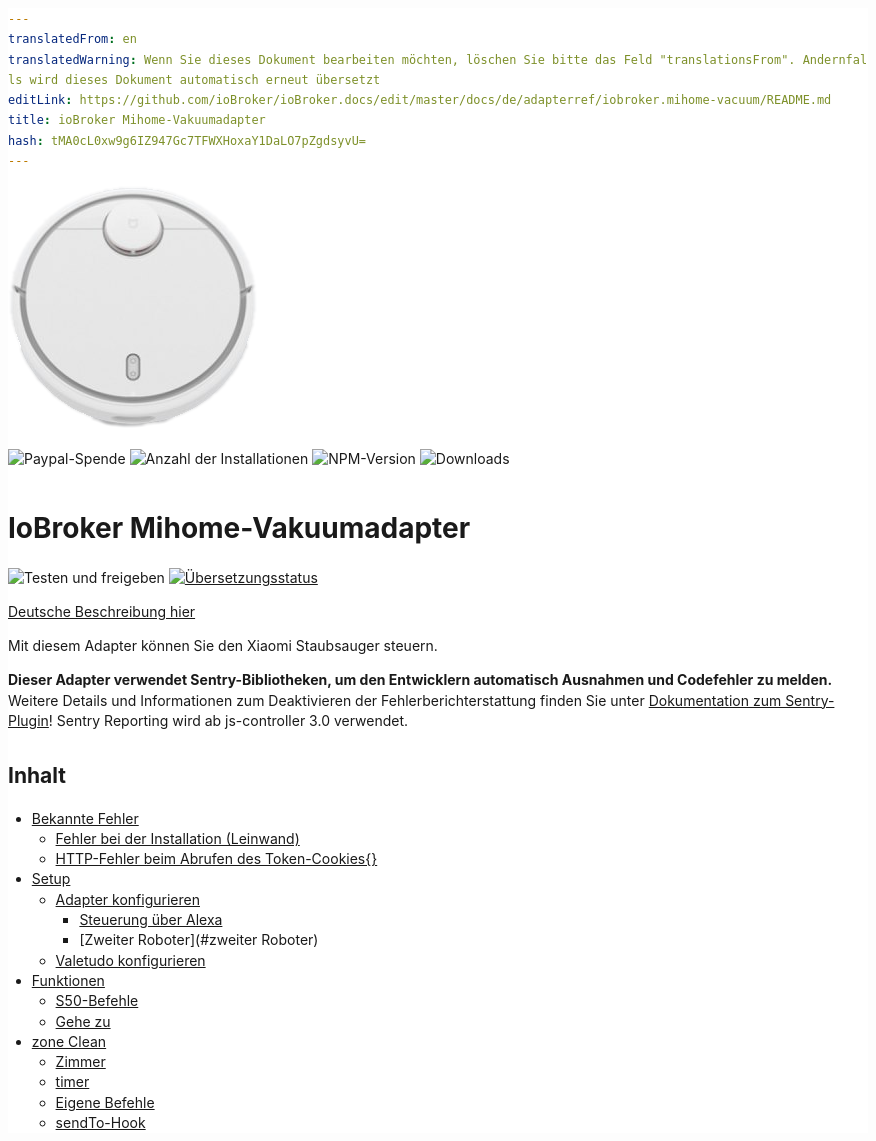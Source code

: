 ```yaml
---
translatedFrom: en
translatedWarning: Wenn Sie dieses Dokument bearbeiten möchten, löschen Sie bitte das Feld "translationsFrom". Andernfalls wird dieses Dokument automatisch erneut übersetzt
editLink: https://github.com/ioBroker/ioBroker.docs/edit/master/docs/de/adapterref/iobroker.mihome-vacuum/README.md
title: ioBroker Mihome-Vakuumadapter
hash: tMA0cL0xw9g6IZ947Gc7TFWXHoxaY1DaLO7pZgdsyvU=
---
```

![Logo](../../../en/adapterref/iobroker.mihome-vacuum/admin/mihome-vacuum.png)

![Paypal-Spende](https://img.shields.io/badge/paypal-donate%20|%20spenden-blue.svg)
![Anzahl der Installationen](http://iobroker.live/badges/mihome-vacuum-stable.svg)
![NPM-Version](http://img.shields.io/npm/v/iobroker.mihome-vacuum.svg)
![Downloads](https://img.shields.io/npm/dm/iobroker.mihome-vacuum.svg)

# IoBroker Mihome-Vakuumadapter
![Testen und freigeben](https://github.com/iobroker-community-adapters/iobroker.mihome-vacuum/workflows/Test%20and%20Release/badge.svg) [![Übersetzungsstatus](https://weblate.iobroker.net/widgets/adapters/-/mihome-vacuum/svg-badge.svg)](https://weblate.iobroker.net/engage/adapters/?utm_source=widget)

[Deutsche Beschreibung hier](README_de.md)

Mit diesem Adapter können Sie den Xiaomi Staubsauger steuern.

**Dieser Adapter verwendet Sentry-Bibliotheken, um den Entwicklern automatisch Ausnahmen und Codefehler zu melden.** Weitere Details und Informationen zum Deaktivieren der Fehlerberichterstattung finden Sie unter [Dokumentation zum Sentry-Plugin](https://github.com/ioBroker/plugin-sentry#plugin-sentry)! Sentry Reporting wird ab js-controller 3.0 verwendet.

## Inhalt
 - [Bekannte Fehler](#known_errors)
    - [Fehler bei der Installation (Leinwand)](#error_at_installation)
    - [HTTP-Fehler beim Abrufen des Token-Cookies{}](#http_error_when_getting_token_cookie{})
- [Setup](#Konfiguration)
    - [Adapter konfigurieren](#Adapter-Konfiguration)
        - [Steuerung über Alexa](#control-over-alexa)
        - [Zweiter Roboter](#zweiter Roboter)
    - [Valetudo konfigurieren](#valetudo-config)
- [Funktionen](#Funktionen)
    - [S50-Befehle](#commands-of-the-s50)
    - [Gehe zu](#goto)
- [zone Clean](#zoneclean)
    - [Zimmer](#Zimmer)
    - [timer](#timer)
    - [Eigene Befehle](#send-your-own-commands)
    - [sendTo-Hook](#send-custom-commands-with-sendto)
